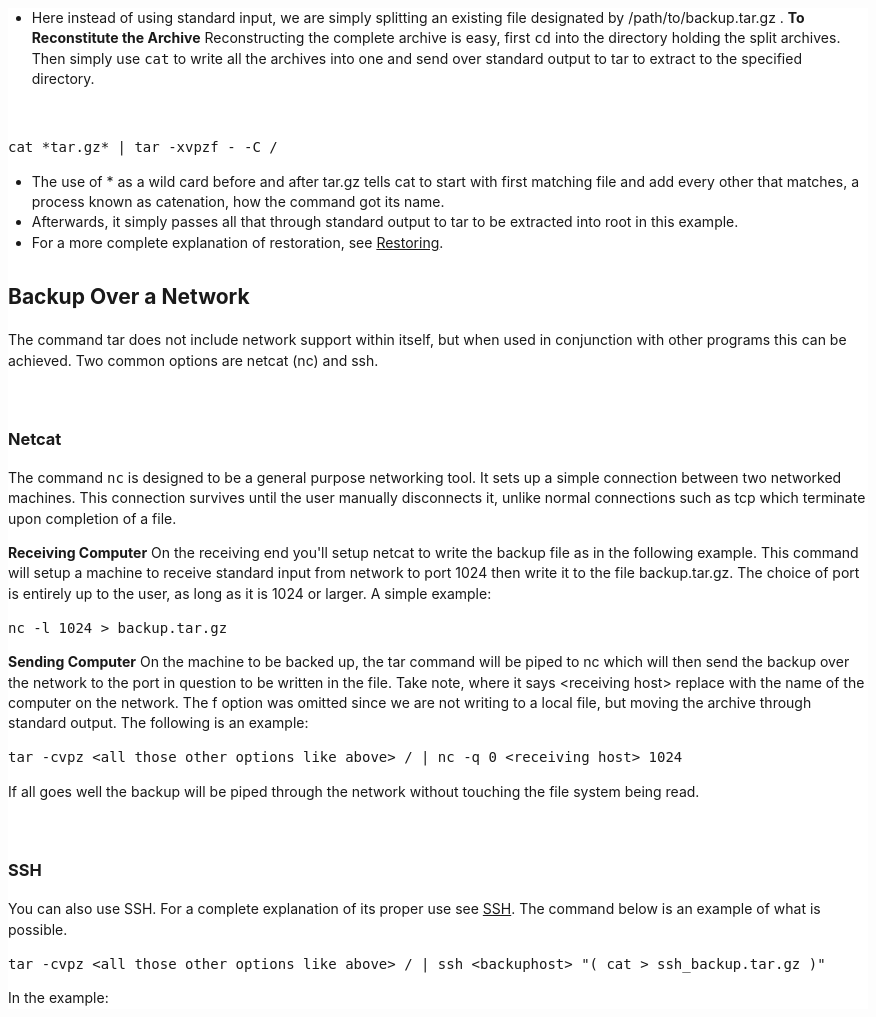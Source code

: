 *   Here instead of using standard input, we are simply splitting an existing file designated by /path/to/backup.tar.gz .
**To Reconstitute the Archive**
Reconstructing the complete archive is easy, first <tt>cd</tt> into the directory holding the split archives. Then simply use <tt>cat</tt> to write all the archives into one and send over standard output to tar to extract to the specified directory.

&nbsp;
<pre>cat *tar.gz* | tar -xvpzf - -C /</pre>

*   The use of * as a wild card before and after tar.gz tells cat to start with first matching file and add every other that matches, a process known as catenation, how the command got its name.
*   Afterwards, it simply passes all that through standard output to tar to be extracted into root in this example.
*   For a more complete explanation of restoration, see [Restoring](https://wiki.ubuntu.com/starcraft.man/Sandbox#Restoring).
&nbsp;

## Backup Over a Network

The command tar does not include network support within itself, but when used in conjunction with other programs this can be achieved. Two common options are netcat (nc) and ssh.

&nbsp;

### Netcat

The command <tt>nc</tt> is designed to be a general purpose networking tool. It sets up a simple connection between two networked machines. This connection survives until the user manually disconnects it, unlike normal connections such as tcp which terminate upon completion of a file.

**Receiving Computer**
On the receiving end you'll setup netcat to write the backup file as in the following example. This command will setup a machine to receive standard input from network to port 1024 then write it to the file backup.tar.gz. The choice of port is entirely up to the user, as long as it is 1024 or larger. A simple example:
<pre>nc -l 1024 &gt; backup.tar.gz</pre>
**Sending Computer**
On the machine to be backed up, the tar command will be piped to nc which will then send the backup over the network to the port in question to be written in the file. Take note, where it says &lt;receiving host&gt; replace with the name of the computer on the network. The f option was omitted since we are not writing to a local file, but moving the archive through standard output. The following is an example:
<pre>tar -cvpz &lt;all those other options like above&gt; / | nc -q 0 &lt;receiving host&gt; 1024</pre>
If all goes well the backup will be piped through the network without touching the file system being read.

&nbsp;

### SSH

You can also use SSH. For a complete explanation of its proper use see [SSH](https://help.ubuntu.com/community/SSH). The command below is an example of what is possible.
<pre>tar -cvpz &lt;all those other options like above&gt; / | ssh &lt;backuphost&gt; "( cat &gt; ssh_backup.tar.gz )"</pre>
In the example:
